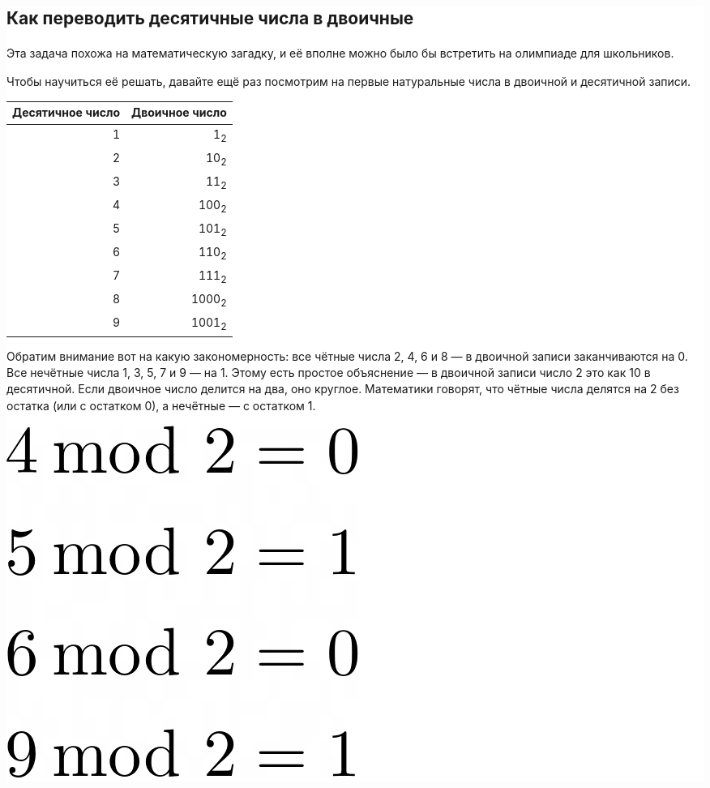 ## Как переводить десятичные числа в двоичные

Эта задача похожа на математическую загадку, и её вполне можно было бы встретить на олимпиаде для школьников.

Чтобы научиться её решать, давайте ещё раз посмотрим на первые натуральные числа в двоичной и десятичной записи.

| Десятичное число |  Двоичное число  |
|-----------------:|-----------------:|
|                1 |    1<sub>2</sub> |
|                2 |   10<sub>2</sub> |
|                3 |   11<sub>2</sub> |
|                4 |  100<sub>2</sub> |
|                5 |  101<sub>2</sub> |
|                6 |  110<sub>2</sub> |
|                7 |  111<sub>2</sub> |
|                8 | 1000<sub>2</sub> |
|                9 | 1001<sub>2</sub> |

Обратим внимание вот на какую закономерность: все чётные числа 2, 4, 6 и 8 — в двоичной записи заканчиваются на 0. Все нечётные числа 1, 3, 5, 7 и 9 — на 1. Этому есть простое объяснение — в двоичной записи число 2 это как 10 в десятичной. Если двоичное число делится на два, оно круглое.
Математики говорят, что чётные числа делятся на 2 без остатка (или с остатком 0), а нечётные — с остатком 1.

![4 mod 2 = 0, 5 mod 2 = 1, 6 mod 2 = 0, 9 mod 2 = 1](/assets/images/numeral-systems/example16.png)
